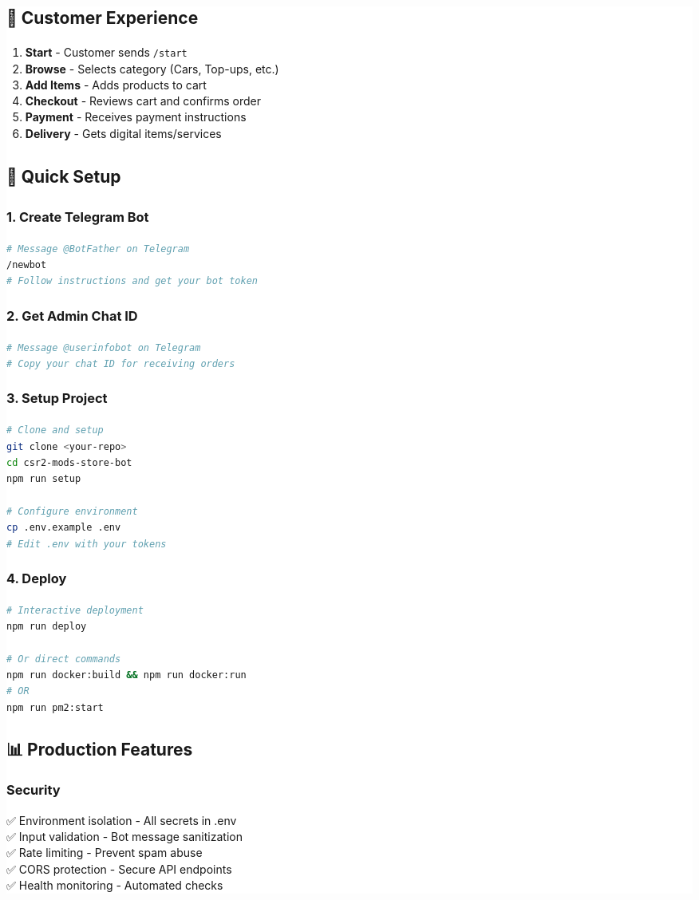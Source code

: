 ## 🛒 Customer Experience

1. **Start** - Customer sends `/start`
2. **Browse** - Selects category (Cars, Top-ups, etc.)
3. **Add Items** - Adds products to cart
4. **Checkout** - Reviews cart and confirms order
5. **Payment** - Receives payment instructions
6. **Delivery** - Gets digital items/services

## 🔧 Quick Setup

### 1. Create Telegram Bot
```bash
# Message @BotFather on Telegram
/newbot
# Follow instructions and get your bot token
```

### 2. Get Admin Chat ID
```bash
# Message @userinfobot on Telegram
# Copy your chat ID for receiving orders
```

### 3. Setup Project
```bash
# Clone and setup
git clone <your-repo>
cd csr2-mods-store-bot
npm run setup

# Configure environment
cp .env.example .env
# Edit .env with your tokens
```

### 4. Deploy
```bash
# Interactive deployment
npm run deploy

# Or direct commands
npm run docker:build && npm run docker:run
# OR
npm run pm2:start
```

## 📊 Production Features

### **Security**
✅ Environment isolation - All secrets in .env  
✅ Input validation - Bot message sanitization  
✅ Rate limiting - Prevent spam abuse  
✅ CORS protection - Secure API endpoints  
✅ Health monitoring - Automated checks  
